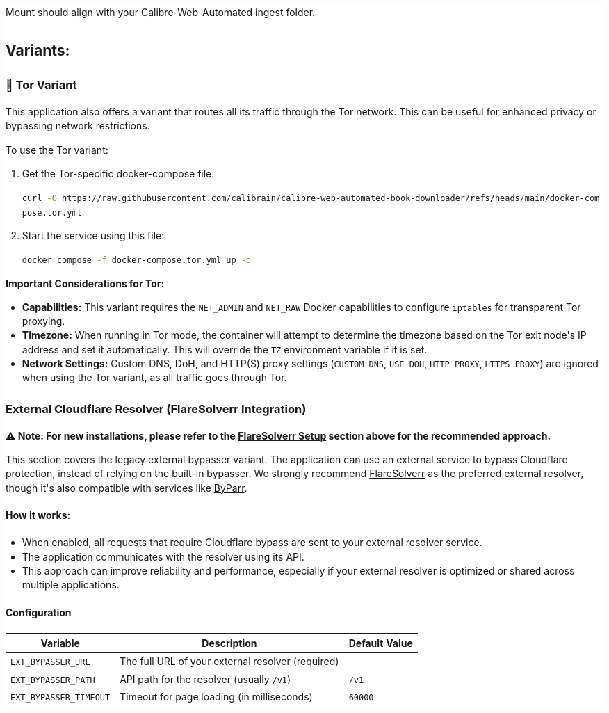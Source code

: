 Mount should align with your Calibre-Web-Automated ingest folder.

## Variants:

### 🧅 Tor Variant

This application also offers a variant that routes all its traffic through the Tor network. This can be useful for enhanced privacy or bypassing network restrictions.

To use the Tor variant:

1.  Get the Tor-specific docker-compose file:
    ```bash
    curl -O https://raw.githubusercontent.com/calibrain/calibre-web-automated-book-downloader/refs/heads/main/docker-compose.tor.yml
    ```
2.  Start the service using this file:
    ```bash
    docker compose -f docker-compose.tor.yml up -d
    ```

**Important Considerations for Tor:**

*   **Capabilities:** This variant requires the `NET_ADMIN` and `NET_RAW` Docker capabilities to configure `iptables` for transparent Tor proxying.
*   **Timezone:** When running in Tor mode, the container will attempt to determine the timezone based on the Tor exit node's IP address and set it automatically. This will override the `TZ` environment variable if it is set.
*   **Network Settings:** Custom DNS, DoH, and HTTP(S) proxy settings (`CUSTOM_DNS`, `USE_DOH`, `HTTP_PROXY`, `HTTPS_PROXY`) are ignored when using the Tor variant, as all traffic goes through Tor.

### External Cloudflare Resolver (FlareSolverr Integration)

**⚠️ Note: For new installations, please refer to the [FlareSolverr Setup](#️-flaresolverr-setup-recommended) section above for the recommended approach.**

This section covers the legacy external bypasser variant. The application can use an external service to bypass Cloudflare protection, instead of relying on the built-in bypasser. We strongly recommend [FlareSolverr](https://github.com/FlareSolverr/FlareSolverr) as the preferred external resolver, though it's also compatible with services like [ByParr](https://github.com/ThePhaseless/Byparr).

#### How it works:

- When enabled, all requests that require Cloudflare bypass are sent to your external resolver service.
- The application communicates with the resolver using its API.
- This approach can improve reliability and performance, especially if your external resolver is optimized or shared across multiple applications.

#### Configuration

| Variable               | Description                                                 | Default Value           |
| ---------------------- | ----------------------------------------------------------- | ----------------------- |
| `EXT_BYPASSER_URL`     | The full URL of your external resolver (required)           |                         |
| `EXT_BYPASSER_PATH`    | API path for the resolver (usually `/v1`)                   | `/v1`                   |
| `EXT_BYPASSER_TIMEOUT` | Timeout for page loading (in milliseconds)                  | `60000`                 |

